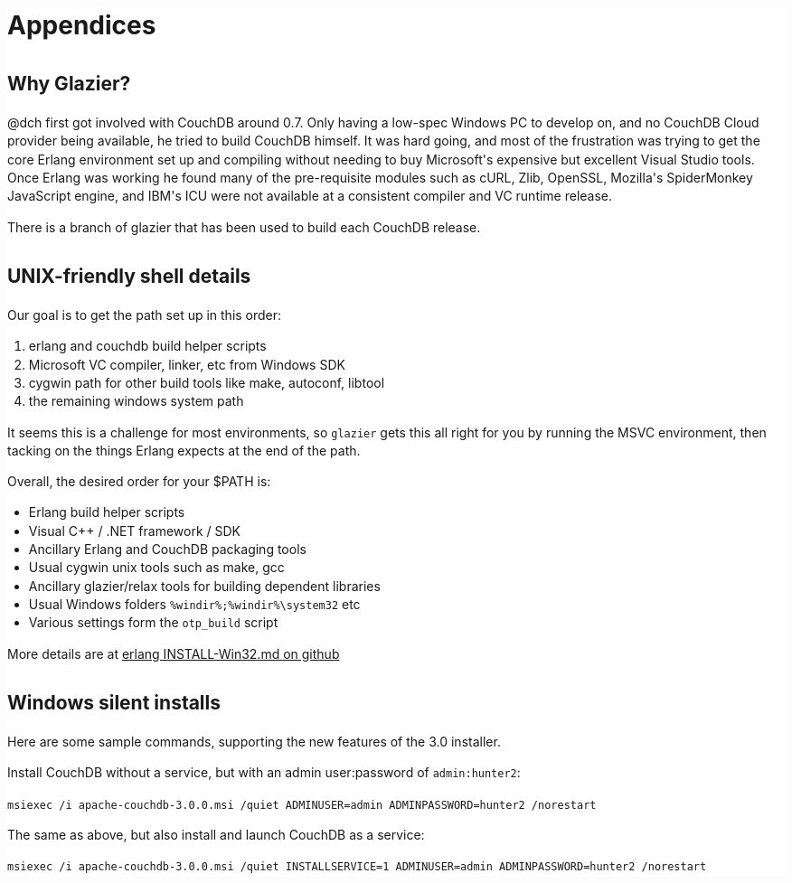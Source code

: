 # Appendices

## Why Glazier?

@dch first got involved with CouchDB around 0.7. Only having a low-spec Windows
PC to develop on, and no CouchDB Cloud provider being available, he tried
to build CouchDB himself. It was hard going, and most of the frustration was
trying to get the core Erlang environment set up and compiling without needing
to buy Microsoft's expensive but excellent Visual Studio tools. Once
Erlang was working he found many of the pre-requisite modules such as cURL,
Zlib, OpenSSL, Mozilla's SpiderMonkey JavaScript engine, and IBM's ICU were
not available at a consistent compiler and VC runtime release.

There is a branch of glazier that has been used to build each CouchDB release.

## UNIX-friendly shell details

Our goal is to get the path set up in this order:

1. erlang and couchdb build helper scripts
2. Microsoft VC compiler, linker, etc from Windows SDK
3. cygwin path for other build tools like make, autoconf, libtool
4. the remaining windows system path

It seems this is a challenge for most environments, so `glazier` gets this all right for
you by running the MSVC environment, then tacking on the things Erlang expects at the end
of the path.

Overall, the desired order for your $PATH is:

- Erlang build helper scripts
- Visual C++ / .NET framework / SDK
- Ancillary Erlang and CouchDB packaging tools
- Usual cygwin unix tools such as make, gcc
- Ancillary glazier/relax tools for building dependent libraries
- Usual Windows folders `%windir%;%windir%\system32` etc
- Various settings form the `otp_build` script

More details are at [erlang INSTALL-Win32.md on github](https://github.com/erlang/otp/blob/master/HOWTO/INSTALL-WIN32.md)

## Windows silent installs

Here are some sample commands, supporting the new features of the 3.0 installer.

Install CouchDB without a service, but with an admin user:password of `admin:hunter2`:

```
msiexec /i apache-couchdb-3.0.0.msi /quiet ADMINUSER=admin ADMINPASSWORD=hunter2 /norestart
```

The same as above, but also install and launch CouchDB as a service:

```
msiexec /i apache-couchdb-3.0.0.msi /quiet INSTALLSERVICE=1 ADMINUSER=admin ADMINPASSWORD=hunter2 /norestart
```
